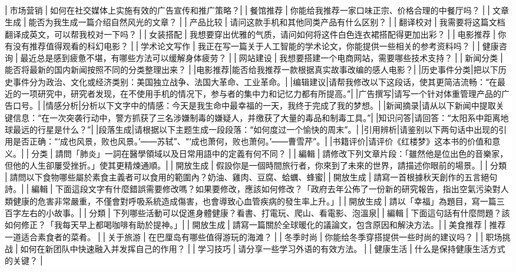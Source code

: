| 市场营销 | 如何在社交媒体上实施有效的广告宣传和推广策略？|
| 餐馆推荐 | 你能给我推荐一家口味正宗、价格合理的中餐厅吗？ |
| 文章生成 | 能否为我生成一篇介绍自然风光的文章？ |
| 产品比较 | 请问这款手机和其他同类产品有什么区别？ |
| 翻译校对 | 我需要将这篇文档翻译成英文，可以帮我校对一下吗？ |
| 女装搭配 | 我想要穿出优雅的气质，请问如何将这件白色连衣裙搭配得更加出彩？ |
| 电影推荐 | 你有没有推荐值得观看的科幻电影？ |
| 学术论文写作 | 我正在写一篇关于人工智能的学术论文，你能提供一些相关的参考资料吗？ |
| 健康咨询 | 最近总是感到疲惫不堪，有哪些方法可以缓解身体疲劳？ |
| 网站建设 | 我想要搭建一个电商网站，需要哪些技术支持？ |
| 新闻分类 | 能否将最新的国内新闻按照不同的分类整理出来？ |
|电影推荐|能否给我推荐一款根据真实故事改编的感人电影？|
|历史事件分类|把以下历史事件分为政治、文化或经济类别：美国独立战争、法国大革命、工业革命。|
|编辑建议|请帮我修改以下这段话，使其更简洁流畅：“在最近的一项研究中，研究者发现，在不使用手机的情况下，参与者的集中力和记忆力都有所提高。”|
|广告撰写|请写一个针对体重管理产品的广告口号。|
|情感分析|分析以下文字中的情感：今天是我生命中最幸福的一天，我终于完成了我的梦想。|
|新闻摘录|请从以下新闻中提取关键信息：“在一次突袭行动中，警方抓获了三名涉嫌制毒的嫌疑人，并缴获了大量的毒品和制毒工具。”|
|知识问答|请回答：“太阳系中距离地球最远的行星是什么？”|
|段落生成|请根据以下主题生成一段段落：“如何度过一个愉快的周末”。|
|引用辨析|请鉴别以下两句话中出现的引用是否正确：“‘成也风景，败也风景。’——苏轼”、“‘成也萧何，败也萧何。’——曹雪芹”。|
|书籍评价|请评价《红楼梦》这本书的价值和意义。|
| 分类 | 請問「肺炎」一詞在醫學領域以及日常用語中的定義有何不同？ |
| 編輯 | 請修改下列文章片段：「雖然他是位出色的音樂家，但他的人生卻屢受挫折。」使其更精煉通順。|
| 開放生成 | 假設你是一個時間旅行者，你來到了未來的世界，請描述你眼前的場景。|
| 分類 | 請問以下食物哪些屬於素食主義者可以食用的範圍內？奶油、雞肉、豆腐、蛤蠣、蜂蜜|
| 開放生成 | 請寫一首根據秋天創作的五言絕句詩。|
| 編輯 | 下面這段文字有什麼錯誤需要修改嗎？如果要修改，應該如何修改？「政府去年公佈了一份新的研究報告，指出空氣污染對人類健康的危害非常嚴重，不僅會對呼吸系統造成傷害，也會導致心血管疾病的發生率上升。」|
| 開放生成 | 請以「幸福」為題目，寫一篇三百字左右的小故事。|
| 分類 | 下列哪些活動可以促進身體健康？看書、打電玩、爬山、看電影、泡溫泉|
| 編輯 | 下面這句話有什麼問題？該如何修正？「我每天早上都喝咖啡有助於提神。」|
| 開放生成 | 請寫一篇關於全球暖化的議論文，包含原因和解決方法。|
| 美食推荐   | 推荐一道适合素食者的菜肴。 |
| 关于旅游   | 在巴厘岛有哪些值得游玩的海滩？ |
| 冬季时尚   | 你能给冬季穿搭提供一些时尚的建议吗？ |
| 职场挑战   | 如何在新团队中快速融入并发挥自己的作用？ |
| 学习技巧   | 请分享一些学习外语的有效方法。 |
| 健康生活   | 什么是保持健康生活方式的关键？ |